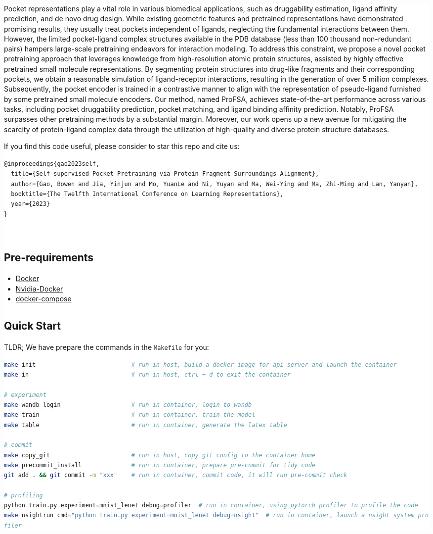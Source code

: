 Pocket representations play a vital role in various biomedical applications, such as druggability estimation, ligand affinity prediction, and de novo drug design. While existing geometric features and pretrained representations have demonstrated promising results, they usually treat pockets independent of ligands, neglecting the fundamental interactions between them. However, the limited pocket-ligand complex structures available in the PDB database (less than 100 thousand non-redundant pairs) hampers large-scale pretraining endeavors for interaction modeling. To address this constraint, we propose a novel pocket pretraining approach that leverages knowledge from high-resolution atomic protein structures, assisted by highly effective pretrained small molecule representations. By segmenting protein structures into drug-like fragments and their corresponding pockets, we obtain a reasonable simulation of ligand-receptor interactions, resulting in the generation of over 5 million complexes. Subsequently, the pocket encoder is trained in a contrastive manner to align with the representation of pseudo-ligand furnished by some pretrained small molecule encoders. Our method, named ProFSA, achieves state-of-the-art performance across various tasks, including pocket druggability prediction, pocket matching, and ligand binding affinity prediction. Notably, ProFSA surpasses other pretraining methods by a substantial margin. Moreover, our work opens up a new avenue for mitigating the scarcity of protein-ligand complex data through the utilization of high-quality and diverse protein structure databases.

If you find this code useful, please consider to star this repo and cite us:

```
@inproceedings{gao2023self,
  title={Self-supervised Pocket Pretraining via Protein Fragment-Surroundings Alignment},
  author={Gao, Bowen and Jia, Yinjun and Mo, YuanLe and Ni, Yuyan and Ma, Wei-Ying and Ma, Zhi-Ming and Lan, Yanyan},
  booktitle={The Twelfth International Conference on Learning Representations},
  year={2023}
}
```


<br>

## Pre-requirements

- [Docker](https://docs.docker.com/engine/install)
- [Nvidia-Docker](https://docs.nvidia.com/datacenter/cloud-native/container-toolkit/install-guide.html#docker)
- [docker-compose](https://docs.docker.com/compose/install/)




## Quick Start


TLDR; We have prepare the commands in the `Makefile` for you:

```bash
make init                           # run in host, build a docker image for api server and launch the container
make in                             # run in host, ctrl + d to exit the container

# experiment
make wandb_login                    # run in container, login to wandb
make train                          # run in container, train the model
make table                          # run in container, generate the latex table

# commit
make copy_git                       # run in host, copy git config to the container home
make precommit_install              # run in container, prepare pre-commit for tidy code
git add . && git commit -m "xxx"    # run in container, commit code, it will run pre-commit check

# profiling
python train.py experiment=mnist_lenet debug=profiler  # run in container, using pytorch profiler to profile the code
make nsightrun cmd="python train.py experiment=mnist_lenet debug=nsight"  # run in container, launch a nsight system profiler
```